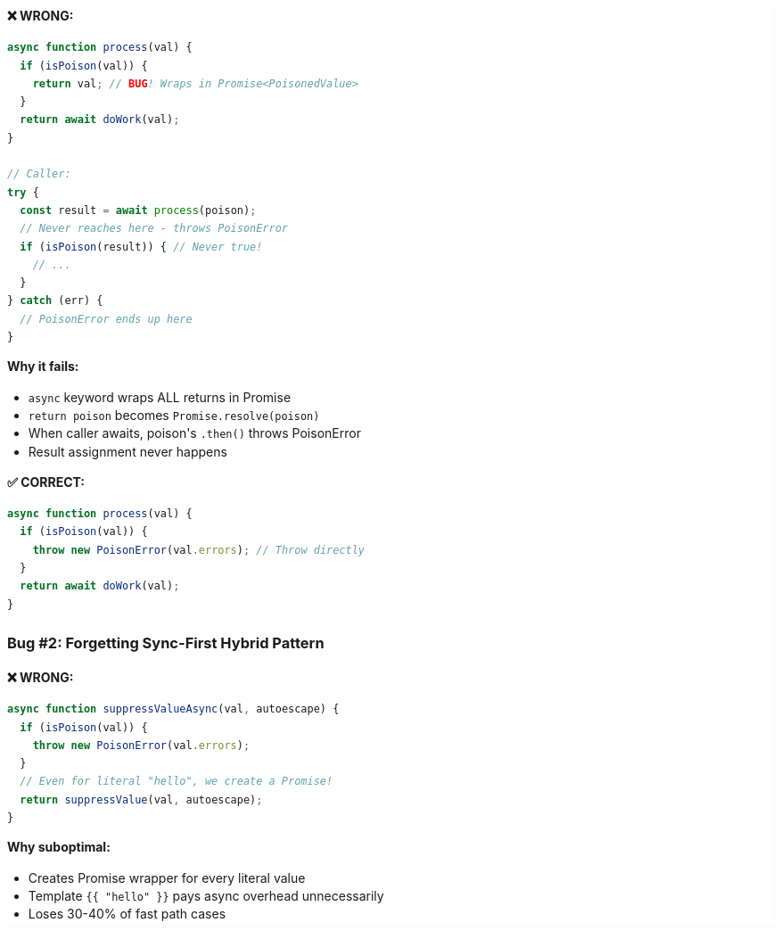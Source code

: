 **❌ WRONG:**
```javascript
async function process(val) {
  if (isPoison(val)) {
    return val; // BUG! Wraps in Promise<PoisonedValue>
  }
  return await doWork(val);
}

// Caller:
try {
  const result = await process(poison);
  // Never reaches here - throws PoisonError
  if (isPoison(result)) { // Never true!
    // ...
  }
} catch (err) {
  // PoisonError ends up here
}
```

**Why it fails:**
- `async` keyword wraps ALL returns in Promise
- `return poison` becomes `Promise.resolve(poison)`
- When caller awaits, poison's `.then()` throws PoisonError
- Result assignment never happens

**✅ CORRECT:**
```javascript
async function process(val) {
  if (isPoison(val)) {
    throw new PoisonError(val.errors); // Throw directly
  }
  return await doWork(val);
}
```

### Bug #2: Forgetting Sync-First Hybrid Pattern

**❌ WRONG:**
```javascript
async function suppressValueAsync(val, autoescape) {
  if (isPoison(val)) {
    throw new PoisonError(val.errors);
  }
  // Even for literal "hello", we create a Promise!
  return suppressValue(val, autoescape);
}
```

**Why suboptimal:**
- Creates Promise wrapper for every literal value
- Template `{{ "hello" }}` pays async overhead unnecessarily
- Loses 30-40% of fast path cases

